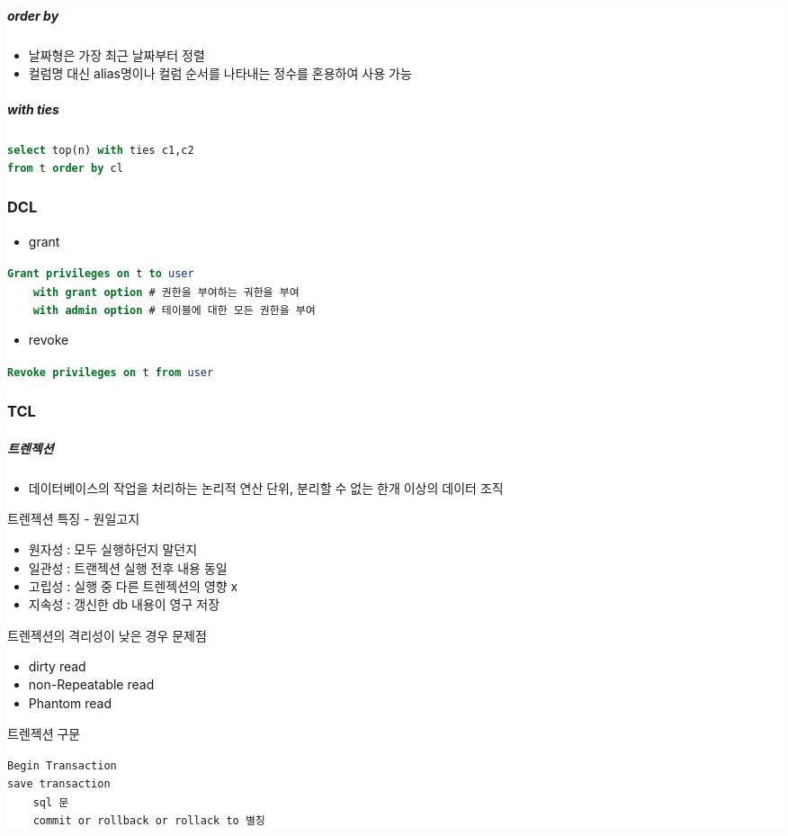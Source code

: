 

##### order by

- 날짜형은 가장 최근 날짜부터 정렬
- 컬럼명 대신 alias명이나 컬럼 순서를 나타내는 정수를 혼용하여 사용 가능

##### with ties

```sql
select top(n) with ties c1,c2
from t order by cl
```



### DCL

- grant

```sql
Grant privileges on t to user
	with grant option # 권한을 부여하는 궈한을 부여
	with admin option # 테이블에 대한 모든 권한을 부여
```

- revoke

```sql
Revoke privileges on t from user
```



### TCL

##### 트렌젝션

- 데이터베이스의 작업을 처리하는 논리적 연산 단위, 분리할 수 없는 한개 이상의 데이터 조직

트렌젝션 특징 - 원일고지

- 원자성 : 모두 실행하던지 말던지
- 일관성 : 트랜젝션 실행 전후 내용 동일
- 고립성 : 실행 중 다른 트렌젝션의 영향 x
- 지속성 : 갱신한 db 내용이 영구 저장

트렌젝션의 격리성이 낮은 경우 문제점

- dirty read
- non-Repeatable read
- Phantom read

트렌젝션 구문

```
Begin Transaction
save transaction
	sql 문
	commit or rollback or rollack to 별칭
```
